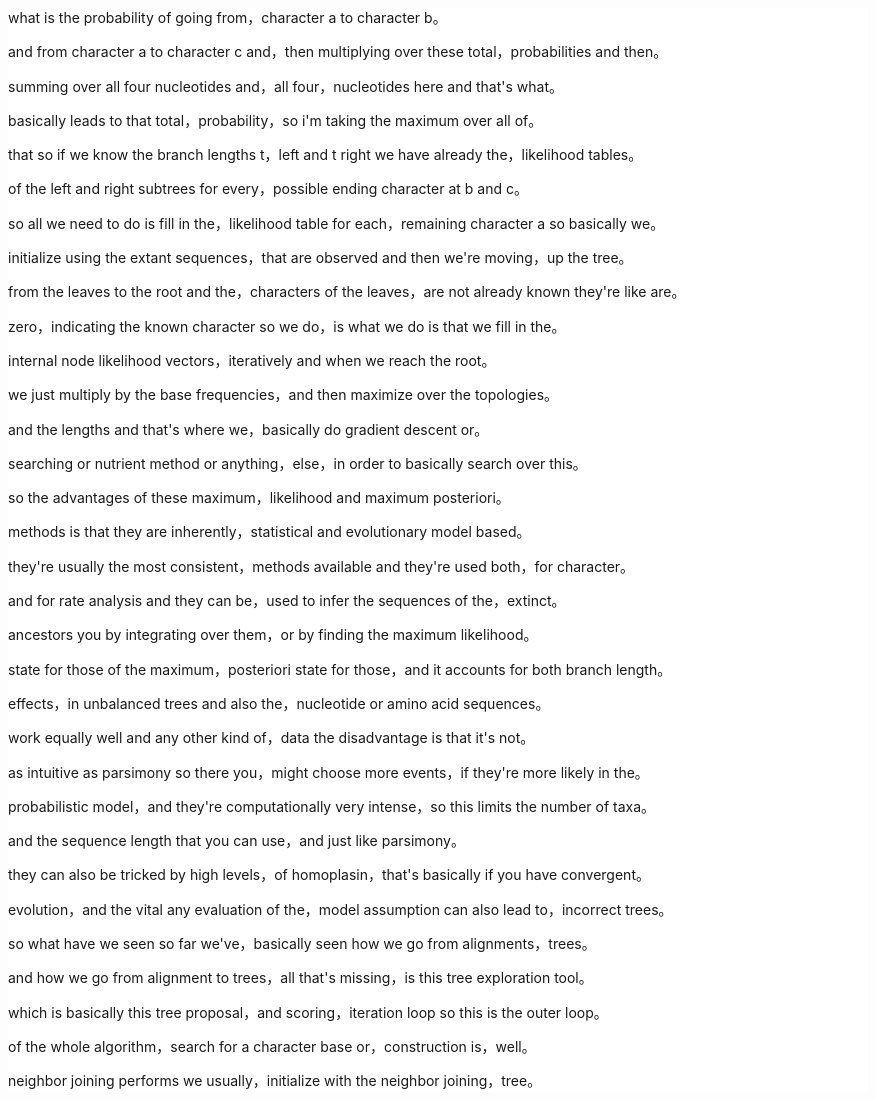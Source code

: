 what is the probability of going from，character a to character b。

and from character a to character c and，then multiplying over these total，probabilities and then。

summing over all four nucleotides and，all four，nucleotides here and that's what。

basically leads to that total，probability，so i'm taking the maximum over all of。

that so if we know the branch lengths t，left and t right we have already the，likelihood tables。

of the left and right subtrees for every，possible ending character at b and c。

so all we need to do is fill in the，likelihood table for each，remaining character a so basically we。

initialize using the extant sequences，that are observed and then we're moving，up the tree。

from the leaves to the root and the，characters of the leaves，are not already known they're like are。

zero，indicating the known character so we do，is what we do is that we fill in the。

internal node likelihood vectors，iteratively and when we reach the root。

we just multiply by the base frequencies，and then maximize over the topologies。

and the lengths and that's where we，basically do gradient descent or。

searching or nutrient method or anything，else，in order to basically search over this。

so the advantages of these maximum，likelihood and maximum posteriori。

methods is that they are inherently，statistical and evolutionary model based。

they're usually the most consistent，methods available and they're used both，for character。

and for rate analysis and they can be，used to infer the sequences of the，extinct。

ancestors you by integrating over them，or by finding the maximum likelihood。

state for those of the maximum，posteriori state for those，and it accounts for both branch length。

effects，in unbalanced trees and also the，nucleotide or amino acid sequences。

work equally well and any other kind of，data the disadvantage is that it's not。

as intuitive as parsimony so there you，might choose more events，if they're more likely in the。

probabilistic model，and they're computationally very intense，so this limits the number of taxa。

and the sequence length that you can use，and just like parsimony。

they can also be tricked by high levels，of homoplasin，that's basically if you have convergent。

evolution，and the vital any evaluation of the，model assumption can also lead to，incorrect trees。

so what have we seen so far we've，basically seen how we go from alignments，trees。

and how we go from alignment to trees，all that's missing，is this tree exploration tool。

which is basically this tree proposal，and scoring，iteration loop so this is the outer loop。

of the whole algorithm，search for a character base or，construction is，well。

neighbor joining performs we usually，initialize with the neighbor joining，tree。
